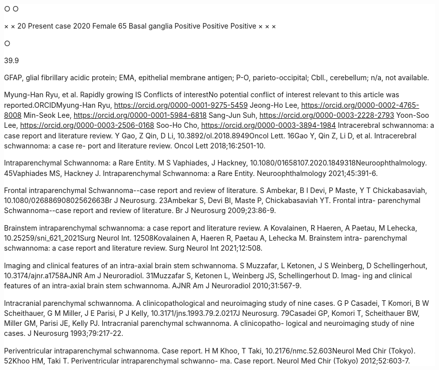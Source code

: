 ○ 
○ 

× 
× 
20 Present case 
2020 Female 65 Basal ganglia Positive Positive Positive 
× 
× 
× 

○ 

39.9 

GFAP, glial fibrillary acidic protein; EMA, epithelial membrane antigen; P-O, parieto-occipital; Cbll., cerebellum; n/a, not available. 


Myung-Han Ryu, et al.
Rapidly growing IS
Conflicts of interestNo potential conflict of interest relevant to this article was reported.ORCIDMyung-Han Ryu, https://orcid.org/0000-0001-9275-5459 Jeong-Ho Lee, https://orcid.org/0000-0002-4765-8008 Min-Seok Lee, https://orcid.org/0000-0001-5984-6818 Sang-Jun Suh, https://orcid.org/0000-0003-2228-2793 Yoon-Soo Lee, https://orcid.org/0000-0003-2506-0168 Soo-Ho Cho, https://orcid.org/0000-0003-3894-1984
Intracerebral schwannoma: a case report and literature review. Y Gao, Z Qin, D Li, 10.3892/ol.2018.8949Oncol Lett. 16Gao Y, Qin Z, Li D, et al. Intracerebral schwannoma: a case re- port and literature review. Oncol Lett 2018;16:2501-10.

Intraparenchymal Schwannoma: a Rare Entity. M S Vaphiades, J Hackney, 10.1080/01658107.2020.1849318Neuroophthalmology. 45Vaphiades MS, Hackney J. Intraparenchymal Schwannoma: a Rare Entity. Neuroophthalmology 2021;45:391-6.

Frontal intraparenchymal Schwannoma--case report and review of literature. S Ambekar, B I Devi, P Maste, Y T Chickabasaviah, 10.1080/02688690802562663Br J Neurosurg. 23Ambekar S, Devi BI, Maste P, Chickabasaviah YT. Frontal intra- parenchymal Schwannoma--case report and review of literature. Br J Neurosurg 2009;23:86-9.

Brainstem intraparenchymal schwannoma: a case report and literature review. A Kovalainen, R Haeren, A Paetau, M Lehecka, 10.25259/sni_621_2021Surg Neurol Int. 12508Kovalainen A, Haeren R, Paetau A, Lehecka M. Brainstem intra- parenchymal schwannoma: a case report and literature review. Surg Neurol Int 2021;12:508.

Imaging and clinical features of an intra-axial brain stem schwannoma. S Muzzafar, L Ketonen, J S Weinberg, D Schellingerhout, 10.3174/ajnr.a1758AJNR Am J Neuroradiol. 31Muzzafar S, Ketonen L, Weinberg JS, Schellingerhout D. Imag- ing and clinical features of an intra-axial brain stem schwannoma. AJNR Am J Neuroradiol 2010;31:567-9.

Intracranial parenchymal schwannoma. A clinicopathological and neuroimaging study of nine cases. G P Casadei, T Komori, B W Scheithauer, G M Miller, J E Parisi, P J Kelly, 10.3171/jns.1993.79.2.0217J Neurosurg. 79Casadei GP, Komori T, Scheithauer BW, Miller GM, Parisi JE, Kelly PJ. Intracranial parenchymal schwannoma. A clinicopatho- logical and neuroimaging study of nine cases. J Neurosurg 1993;79:217-22.

Periventricular intraparenchymal schwannoma. Case report. H M Khoo, T Taki, 10.2176/nmc.52.603Neurol Med Chir (Tokyo). 52Khoo HM, Taki T. Periventricular intraparenchymal schwanno- ma. Case report. Neurol Med Chir (Tokyo) 2012;52:603-7.
